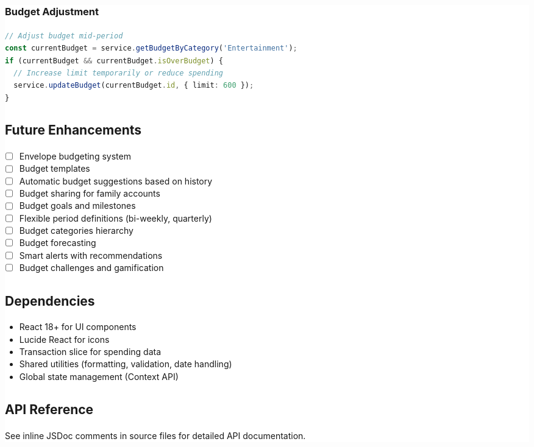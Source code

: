 ### Budget Adjustment
```typescript
// Adjust budget mid-period
const currentBudget = service.getBudgetByCategory('Entertainment');
if (currentBudget && currentBudget.isOverBudget) {
  // Increase limit temporarily or reduce spending
  service.updateBudget(currentBudget.id, { limit: 600 });
}
```

## Future Enhancements

- [ ] Envelope budgeting system
- [ ] Budget templates
- [ ] Automatic budget suggestions based on history
- [ ] Budget sharing for family accounts
- [ ] Budget goals and milestones
- [ ] Flexible period definitions (bi-weekly, quarterly)
- [ ] Budget categories hierarchy
- [ ] Budget forecasting
- [ ] Smart alerts with recommendations
- [ ] Budget challenges and gamification

## Dependencies

- React 18+ for UI components
- Lucide React for icons
- Transaction slice for spending data
- Shared utilities (formatting, validation, date handling)
- Global state management (Context API)

## API Reference

See inline JSDoc comments in source files for detailed API documentation.
